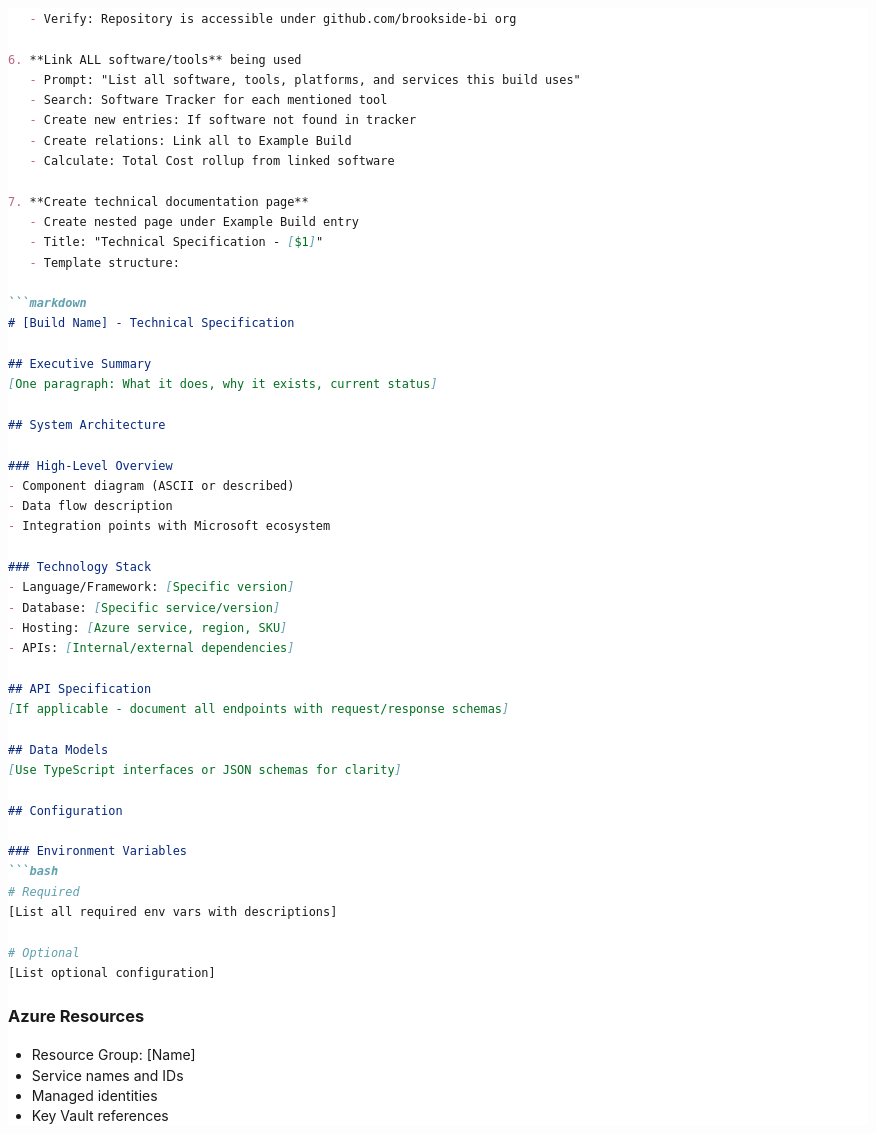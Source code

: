 ```markdown
   - Verify: Repository is accessible under github.com/brookside-bi org

6. **Link ALL software/tools** being used
   - Prompt: "List all software, tools, platforms, and services this build uses"
   - Search: Software Tracker for each mentioned tool
   - Create new entries: If software not found in tracker
   - Create relations: Link all to Example Build
   - Calculate: Total Cost rollup from linked software

7. **Create technical documentation page**
   - Create nested page under Example Build entry
   - Title: "Technical Specification - [$1]"
   - Template structure:

```markdown
# [Build Name] - Technical Specification

## Executive Summary
[One paragraph: What it does, why it exists, current status]

## System Architecture

### High-Level Overview
- Component diagram (ASCII or described)
- Data flow description
- Integration points with Microsoft ecosystem

### Technology Stack
- Language/Framework: [Specific version]
- Database: [Specific service/version]
- Hosting: [Azure service, region, SKU]
- APIs: [Internal/external dependencies]

## API Specification
[If applicable - document all endpoints with request/response schemas]

## Data Models
[Use TypeScript interfaces or JSON schemas for clarity]

## Configuration

### Environment Variables
```bash
# Required
[List all required env vars with descriptions]

# Optional
[List optional configuration]
```

### Azure Resources
- Resource Group: [Name]
- Service names and IDs
- Managed identities
- Key Vault references
